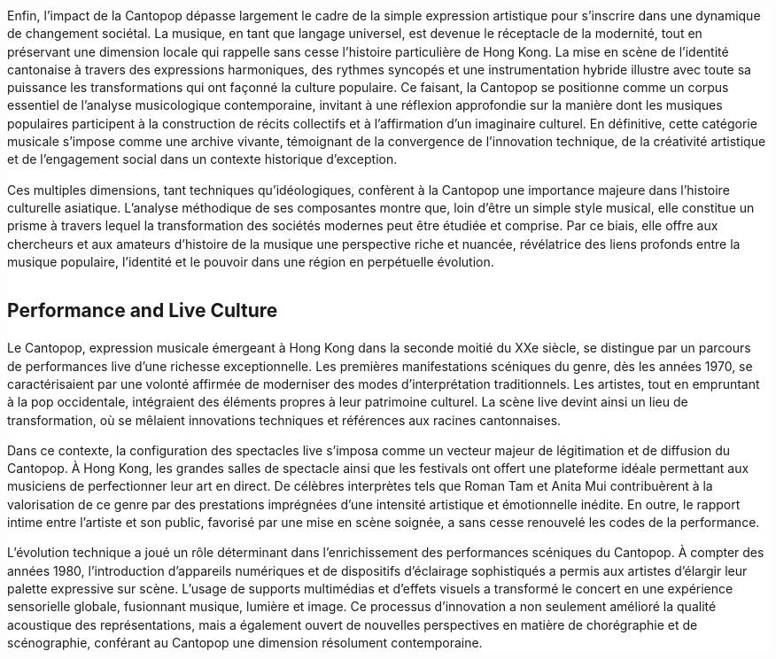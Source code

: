Enfin, l’impact de la Cantopop dépasse largement le cadre de la simple expression artistique pour
s’inscrire dans une dynamique de changement sociétal. La musique, en tant que langage universel, est
devenue le réceptacle de la modernité, tout en préservant une dimension locale qui rappelle sans
cesse l’histoire particulière de Hong Kong. La mise en scène de l’identité cantonaise à travers des
expressions harmoniques, des rythmes syncopés et une instrumentation hybride illustre avec toute sa
puissance les transformations qui ont façonné la culture populaire. Ce faisant, la Cantopop se
positionne comme un corpus essentiel de l’analyse musicologique contemporaine, invitant à une
réflexion approfondie sur la manière dont les musiques populaires participent à la construction de
récits collectifs et à l’affirmation d’un imaginaire culturel. En définitive, cette catégorie
musicale s’impose comme une archive vivante, témoignant de la convergence de l’innovation technique,
de la créativité artistique et de l’engagement social dans un contexte historique d’exception.

Ces multiples dimensions, tant techniques qu’idéologiques, confèrent à la Cantopop une importance
majeure dans l’histoire culturelle asiatique. L’analyse méthodique de ses composantes montre que,
loin d’être un simple style musical, elle constitue un prisme à travers lequel la transformation des
sociétés modernes peut être étudiée et comprise. Par ce biais, elle offre aux chercheurs et aux
amateurs d’histoire de la musique une perspective riche et nuancée, révélatrice des liens profonds
entre la musique populaire, l’identité et le pouvoir dans une région en perpétuelle évolution.

## Performance and Live Culture

Le Cantopop, expression musicale émergeant à Hong Kong dans la seconde moitié du XXe siècle, se
distingue par un parcours de performances live d’une richesse exceptionnelle. Les premières
manifestations scéniques du genre, dès les années 1970, se caractérisaient par une volonté affirmée
de moderniser des modes d’interprétation traditionnels. Les artistes, tout en empruntant à la pop
occidentale, intégraient des éléments propres à leur patrimoine culturel. La scène live devint ainsi
un lieu de transformation, où se mêlaient innovations techniques et références aux racines
cantonnaises.

Dans ce contexte, la configuration des spectacles live s’imposa comme un vecteur majeur de
légitimation et de diffusion du Cantopop. À Hong Kong, les grandes salles de spectacle ainsi que les
festivals ont offert une plateforme idéale permettant aux musiciens de perfectionner leur art en
direct. De célèbres interprètes tels que Roman Tam et Anita Mui contribuèrent à la valorisation de
ce genre par des prestations imprégnées d’une intensité artistique et émotionnelle inédite. En
outre, le rapport intime entre l’artiste et son public, favorisé par une mise en scène soignée, a
sans cesse renouvelé les codes de la performance.

L’évolution technique a joué un rôle déterminant dans l’enrichissement des performances scéniques du
Cantopop. À compter des années 1980, l’introduction d’appareils numériques et de dispositifs
d’éclairage sophistiqués a permis aux artistes d’élargir leur palette expressive sur scène. L’usage
de supports multimédias et d’effets visuels a transformé le concert en une expérience sensorielle
globale, fusionnant musique, lumière et image. Ce processus d’innovation a non seulement amélioré la
qualité acoustique des représentations, mais a également ouvert de nouvelles perspectives en matière
de chorégraphie et de scénographie, conférant au Cantopop une dimension résolument contemporaine.
